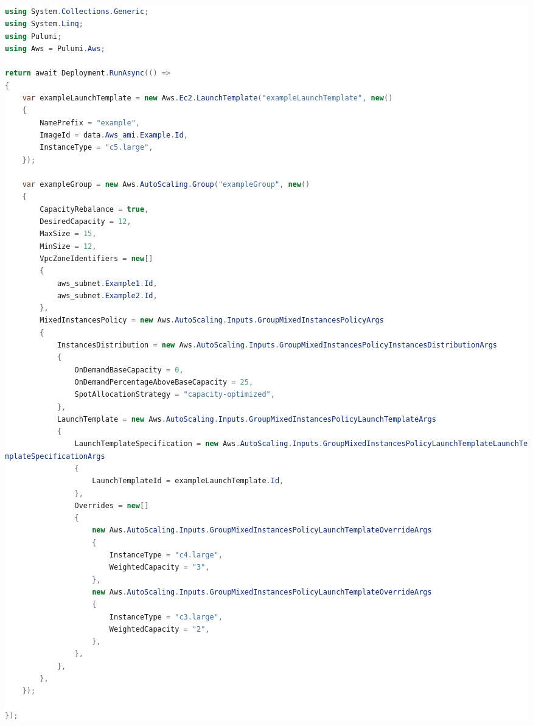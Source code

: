 ```csharp
using System.Collections.Generic;
using System.Linq;
using Pulumi;
using Aws = Pulumi.Aws;

return await Deployment.RunAsync(() => 
{
    var exampleLaunchTemplate = new Aws.Ec2.LaunchTemplate("exampleLaunchTemplate", new()
    {
        NamePrefix = "example",
        ImageId = data.Aws_ami.Example.Id,
        InstanceType = "c5.large",
    });

    var exampleGroup = new Aws.AutoScaling.Group("exampleGroup", new()
    {
        CapacityRebalance = true,
        DesiredCapacity = 12,
        MaxSize = 15,
        MinSize = 12,
        VpcZoneIdentifiers = new[]
        {
            aws_subnet.Example1.Id,
            aws_subnet.Example2.Id,
        },
        MixedInstancesPolicy = new Aws.AutoScaling.Inputs.GroupMixedInstancesPolicyArgs
        {
            InstancesDistribution = new Aws.AutoScaling.Inputs.GroupMixedInstancesPolicyInstancesDistributionArgs
            {
                OnDemandBaseCapacity = 0,
                OnDemandPercentageAboveBaseCapacity = 25,
                SpotAllocationStrategy = "capacity-optimized",
            },
            LaunchTemplate = new Aws.AutoScaling.Inputs.GroupMixedInstancesPolicyLaunchTemplateArgs
            {
                LaunchTemplateSpecification = new Aws.AutoScaling.Inputs.GroupMixedInstancesPolicyLaunchTemplateLaunchTemplateSpecificationArgs
                {
                    LaunchTemplateId = exampleLaunchTemplate.Id,
                },
                Overrides = new[]
                {
                    new Aws.AutoScaling.Inputs.GroupMixedInstancesPolicyLaunchTemplateOverrideArgs
                    {
                        InstanceType = "c4.large",
                        WeightedCapacity = "3",
                    },
                    new Aws.AutoScaling.Inputs.GroupMixedInstancesPolicyLaunchTemplateOverrideArgs
                    {
                        InstanceType = "c3.large",
                        WeightedCapacity = "2",
                    },
                },
            },
        },
    });

});
```
